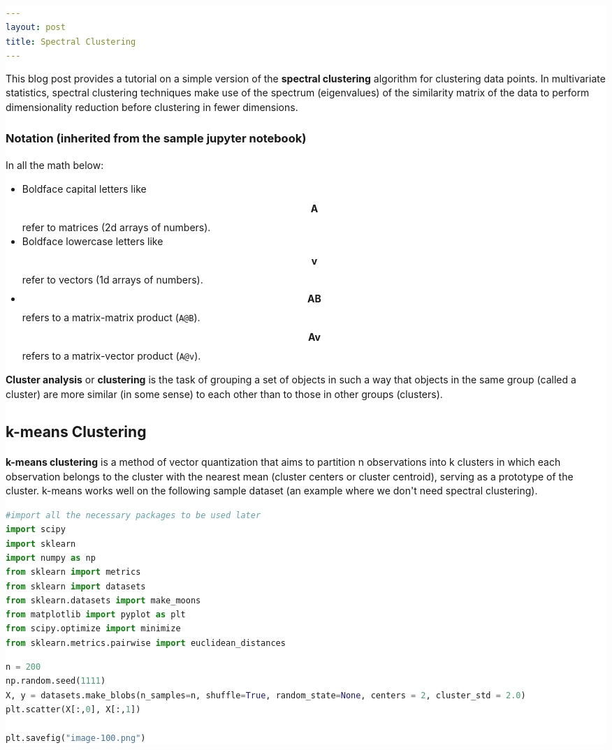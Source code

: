 ```yaml
---
layout: post
title: Spectral Clustering
---
```


This blog post provides a tutorial on a simple version of the **spectral clustering** algorithm for clustering data points. In multivariate statistics, spectral clustering techniques make use of the spectrum (eigenvalues) of the similarity matrix of the data to perform dimensionality reduction before clustering in fewer dimensions. 

### Notation (inherited from the sample jupyter notebook)

In all the math below: 

- Boldface capital letters like $$\mathbf{A}$$ refer to matrices (2d arrays of numbers). 
- Boldface lowercase letters like $$\mathbf{v}$$ refer to vectors (1d arrays of numbers). 
- $$\mathbf{A}\mathbf{B}$$ refers to a matrix-matrix product (`A@B`). $$\mathbf{A}\mathbf{v}$$ refers to a matrix-vector product (`A@v`). 

**Cluster analysis** or **clustering** is the task of grouping a set of objects in such a way that objects in the same group (called a cluster) are more similar (in some sense) to each other than to those in other groups (clusters).

## k-means Clustering

**k-means clustering** is a method of vector quantization that aims to partition n observations into k clusters in which each observation belongs to the cluster with the nearest mean (cluster centers or cluster centroid), serving as a prototype of the cluster. k-means works well on the following sample dataset (an example where we don't need spectral clustering).


```python
#import all the necessary packages to be used later
import scipy
import sklearn
import numpy as np
from sklearn import metrics
from sklearn import datasets
from sklearn.datasets import make_moons
from matplotlib import pyplot as plt
from scipy.optimize import minimize
from sklearn.metrics.pairwise import euclidean_distances
```


```python
n = 200
np.random.seed(1111)
X, y = datasets.make_blobs(n_samples=n, shuffle=True, random_state=None, centers = 2, cluster_std = 2.0)
plt.scatter(X[:,0], X[:,1])

plt.savefig("image-100.png") 
```
